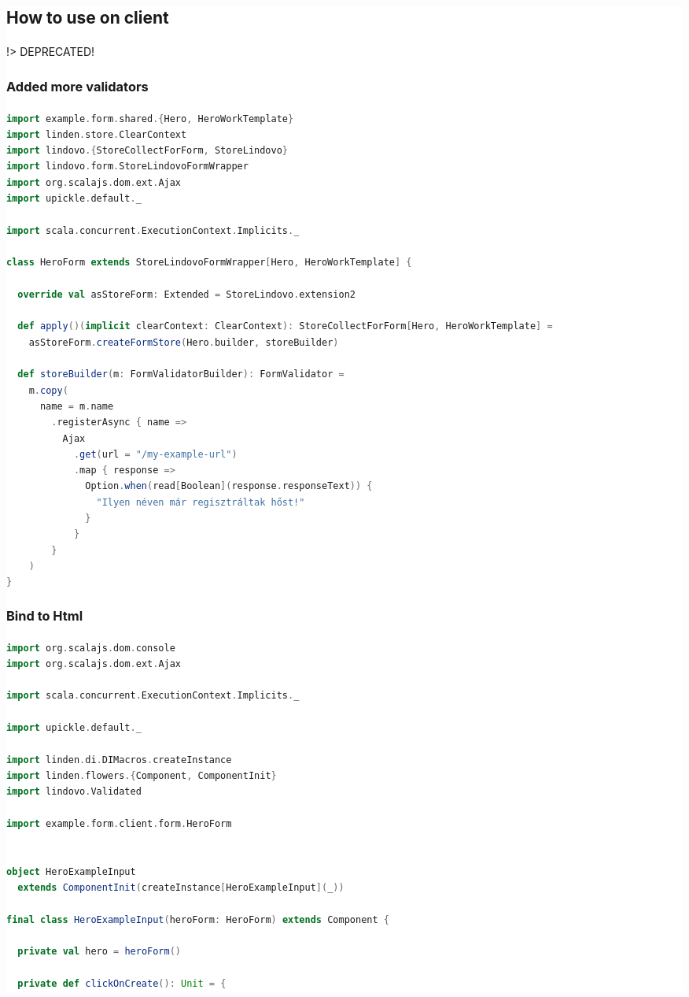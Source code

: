 ## How to use on client

!> DEPRECATED!

### Added more validators

``` scala
import example.form.shared.{Hero, HeroWorkTemplate}
import linden.store.ClearContext
import lindovo.{StoreCollectForForm, StoreLindovo}
import lindovo.form.StoreLindovoFormWrapper
import org.scalajs.dom.ext.Ajax
import upickle.default._

import scala.concurrent.ExecutionContext.Implicits._

class HeroForm extends StoreLindovoFormWrapper[Hero, HeroWorkTemplate] {

  override val asStoreForm: Extended = StoreLindovo.extension2

  def apply()(implicit clearContext: ClearContext): StoreCollectForForm[Hero, HeroWorkTemplate] =
    asStoreForm.createFormStore(Hero.builder, storeBuilder)

  def storeBuilder(m: FormValidatorBuilder): FormValidator =
    m.copy(
      name = m.name
        .registerAsync { name =>
          Ajax
            .get(url = "/my-example-url")
            .map { response =>
              Option.when(read[Boolean](response.responseText)) {
                "Ilyen néven már regisztráltak hőst!"
              }
            }
        }
    )
}
```

### Bind to Html

``` scala
import org.scalajs.dom.console
import org.scalajs.dom.ext.Ajax

import scala.concurrent.ExecutionContext.Implicits._

import upickle.default._

import linden.di.DIMacros.createInstance
import linden.flowers.{Component, ComponentInit}
import lindovo.Validated

import example.form.client.form.HeroForm


object HeroExampleInput
  extends ComponentInit(createInstance[HeroExampleInput](_))

final class HeroExampleInput(heroForm: HeroForm) extends Component {

  private val hero = heroForm()

  private def clickOnCreate(): Unit = {
```
